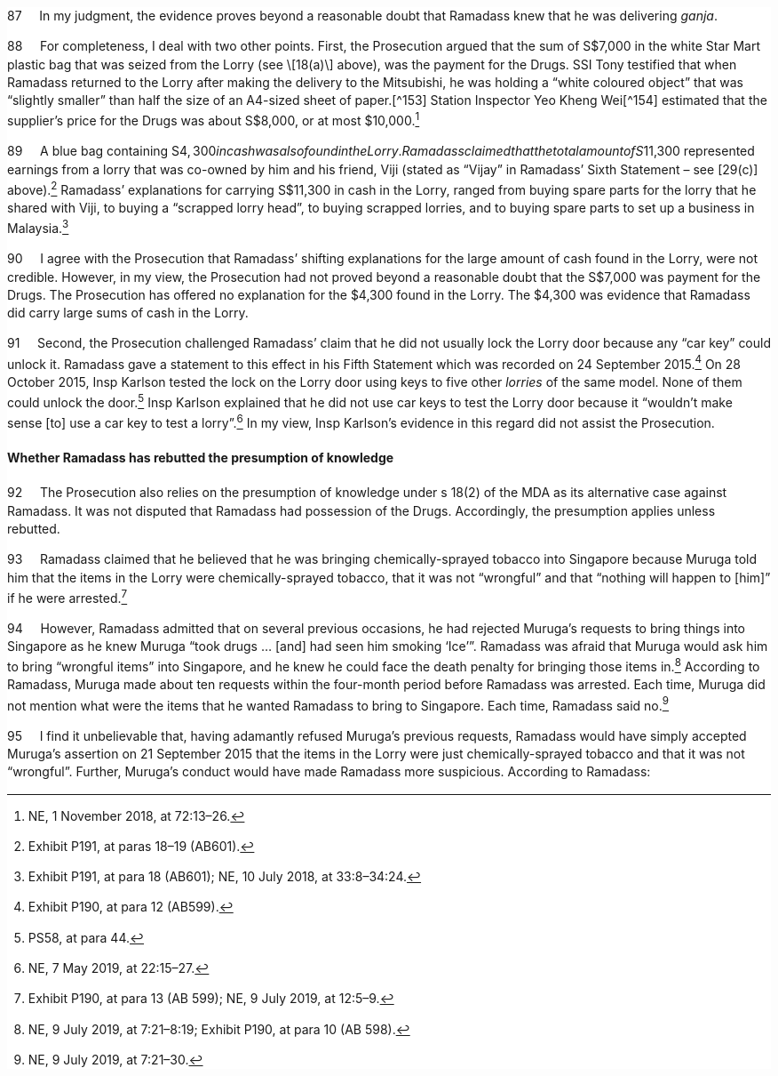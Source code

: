87     In my judgment, the evidence proves beyond a reasonable doubt that Ramadass knew that he was delivering _ganja_.

88     For completeness, I deal with two other points. First, the Prosecution argued that the sum of S$7,000 in the white Star Mart plastic bag that was seized from the Lorry (see \[18(a)\] above), was the payment for the Drugs. SSI Tony testified that when Ramadass returned to the Lorry after making the delivery to the Mitsubishi, he was holding a “white coloured object” that was “slightly smaller” than half the size of an A4-sized sheet of paper.[^153] Station Inspector Yeo Kheng Wei[^154] estimated that the supplier’s price for the Drugs was about S$8,000, or at most $10,000.[^155]

89     A blue bag containing S$4,300 in cash was also found in the Lorry. Ramadass claimed that the total amount of S$11,300 represented earnings from a lorry that was co-owned by him and his friend, Viji (stated as “Vijay” in Ramadass’ Sixth Statement – see \[29(c)\] above).[^156] Ramadass’ explanations for carrying S$11,300 in cash in the Lorry, ranged from buying spare parts for the lorry that he shared with Viji, to buying a “scrapped lorry head”, to buying scrapped lorries, and to buying spare parts to set up a business in Malaysia.[^157]

90     I agree with the Prosecution that Ramadass’ shifting explanations for the large amount of cash found in the Lorry, were not credible. However, in my view, the Prosecution had not proved beyond a reasonable doubt that the S$7,000 was payment for the Drugs. The Prosecution has offered no explanation for the $4,300 found in the Lorry. The $4,300 was evidence that Ramadass did carry large sums of cash in the Lorry.

91     Second, the Prosecution challenged Ramadass’ claim that he did not usually lock the Lorry door because any “car key” could unlock it. Ramadass gave a statement to this effect in his Fifth Statement which was recorded on 24 September 2015.[^158] On 28 October 2015, Insp Karlson tested the lock on the Lorry door using keys to five other _lorries_ of the same model. None of them could unlock the door.[^159] Insp Karlson explained that he did not use car keys to test the Lorry door because it “wouldn’t make sense \[to\] use a car key to test a lorry”.[^160] In my view, Insp Karlson’s evidence in this regard did not assist the Prosecution.

#### Whether Ramadass has rebutted the presumption of knowledge

92     The Prosecution also relies on the presumption of knowledge under s 18(2) of the MDA as its alternative case against Ramadass. It was not disputed that Ramadass had possession of the Drugs. Accordingly, the presumption applies unless rebutted.

93     Ramadass claimed that he believed that he was bringing chemically-sprayed tobacco into Singapore because Muruga told him that the items in the Lorry were chemically-sprayed tobacco, that it was not “wrongful” and that “nothing will happen to \[him\]” if he were arrested.[^161]

94     However, Ramadass admitted that on several previous occasions, he had rejected Muruga’s requests to bring things into Singapore as he knew Muruga “took drugs … \[and\] had seen him smoking ‘Ice’”. Ramadass was afraid that Muruga would ask him to bring “wrongful items” into Singapore, and he knew he could face the death penalty for bringing those items in.[^162] According to Ramadass, Muruga made about ten requests within the four-month period before Ramadass was arrested. Each time, Muruga did not mention what were the items that he wanted Ramadass to bring to Singapore. Each time, Ramadass said no.[^163]

95     I find it unbelievable that, having adamantly refused Muruga’s previous requests, Ramadass would have simply accepted Muruga’s assertion on 21 September 2015 that the items in the Lorry were just chemically-sprayed tobacco and that it was not “wrongful”. Further, Muruga’s conduct would have made Ramadass more suspicious. According to Ramadass:


[^1]: PS41 at para 7 (AB476–477); PS45 at para 7 (AB514).
[^2]: PW7.
[^3]: PS35 at para 9 (AB438–439); NE, 30 October 2018 at 79:11–80:14.
[^4]: PW8.
[^5]: PS34 at para 10 (AB434); NE, 31 October 2018 at 19:24–20:20.
[^6]: PW26.
[^7]: Exhibit P175.
[^8]: NE, 8 November 2018, at 43:24–28; NE, 10 July 2019, at 40:20–28.
[^9]: Exhibit P177.
[^10]: Exhibit P101.
[^11]: Exhibit P102.
[^12]: Exhibit P100.
[^13]: Exhibit P178.
[^14]: Exhibit P70.
[^15]: Exhibits P71 and P72.
[^16]: Exhibit P73.
[^17]: Exhibits P73–P82.
[^18]: PW28.
[^19]: PS39 at para 12(c) (AB 461); NE, 9 November 2018, at 39:3–8 and 40:20–41:8.
[^20]: PW11.
[^21]: PS43 at para 16(a); AB 495.
[^22]: Exhibit P90.
[^23]: Exhibit P182 (AB 501).
[^24]: Exhibit P285.
[^25]: PW19.
[^26]: Exhibit P185 (AB 557–561).
[^27]: PW25.
[^28]: Exhibit P187 (AB 590–592).
[^29]: Exhibit P188 (AB 593–594).
[^30]: Exhibit P189 (AB 595).
[^31]: PW29.
[^32]: PW27.
[^33]: Exhibit P186.
[^34]: Exhibit P190 (AB596–600).
[^35]: Exhibit P191 (AB 601–605).
[^36]: NE, 9 July 2019, at 6:16–22.
[^37]: Exhibit P127 (AB 197).
[^38]: Exhibits P128–P132 (AB198–202).
[^39]: NE, 8 November 2018, at 14:25–15:2 and 15:29–16:14.
[^40]: NE, 8 November 2018, at 15:6–13 and 16:18–22.
[^41]: NE, 8 November 2018, at 17:1–10 and 22:3–9.
[^42]: NE, 8 November 2018, at 17:17–18:2.
[^43]: NE, 8 November 2018, at 30:3–10.
[^44]: NE, 8 November 2018, at 30:11–23.
[^45]: NE, 8 November 2018, 30:12–14.
[^46]: NE, 8 November 2018, at 20:22–23.
[^47]: NE, 8 November 2018, 26:19–24.
[^48]: Exhibit P191 (AB604).
[^49]: NE, 8 November 2018, 26:8–13.
[^50]: NE, 2 July 2019, at 36:28–37:7 and 37:19–38:17.
[^51]: NE, 2 July 2019, at 38:18–21.
[^52]: NE, 2 July 2019, at 45:14–15 and 76:23–24.
[^53]: NE, 2 July 2019, at 39:15–24 and 40:15–16.
[^54]: NE, 2 July 2019, at 43:29–44:20.
[^55]: NE, 2 July 2019, at 44:20–27 and 45:1–2.
[^56]: NE, 2 July 2019, at 53:26–29.
[^57]: NE, 2 July 2019, at 36:20–25.
[^58]: DW4.
[^59]: NE, 5 July 2019, at 73:12–14 and 77:29–78:4.
[^60]: DW3.
[^61]: NE, 2 July 2019, at 59:6–12.
[^62]: NE, 2 July 2019, at 59:15–30.
[^63]: NE, 2 July 2019, at 60:1–32.
[^64]: NE, 2 July 2019, 61:2–8.
[^65]: NE, 5 July 2019, at 5:7–14, 6:9–32 and 10:14–28.
[^66]: NE, 5 July 2019, at 11:11–12.
[^67]: NE, 5 July 2019, at 11:17–25
[^68]: NE, 5 July 2019, at 11:27–31.
[^69]: NE, 5 July 2019, at 15:1–6 and 18–28.
[^70]: NE, 5 July 2019, at 30:5–13.
[^71]: NE, 5 July 2019, at 16:10–15.
[^72]: NE, 5 July 2019, at 16:25–17:4.
[^73]: NE, 5 July 2019, at 29:21–27.
[^74]: NE, 5 July 2019, at 19:30–20:14.
[^75]: NE, 5 July 2019, at 22:1–2 and 23:22–29.
[^76]: NE, 5 July 2019, at 26:28–30.
[^77]: NE, 5 July 2019, at 26:1–3.
[^78]: NE, 5 July 2019, at 27:31–28:3.
[^79]: NE, 5 July 2019, at 28:9.
[^80]: NE, 5 July 2019, at 28:14–29:7.
[^81]: NE, 5 July 2019, at 29:8–11.
[^82]: NE, 5 July 2019, at 29:13–14.
[^83]: NE, 5 July 2019, at 4:10–31.
[^84]: Exhibit D.
[^85]: NE, 9 July 2019, at 7:15–8:19.
[^86]: Exhibit P191, at para 24 (AB603).
[^87]: NE, 9 July 2019, at 69:30–32.
[^88]: P190 para 12 (AB598–599); NE, 9 July 2019, at 11:1–23.
[^89]: NE, 9 July 2019, at 11:22–27.
[^90]: NE, 9 July 2019, at 11:29–12:12:
[^91]: NE, 9 July 2019, at 13:1–24.
[^92]: NE, 9 July 2019, at 14:13–15:3 and 15:24.
[^93]: NE, 10 July 2019, at 15:8–13.
[^94]: NE, 9 July 2019, at 19:6–9.
[^95]: NE, 9 July 2019, at 15:5–12 and 28–31.
[^96]: NE, 9 July 2019, at 19:20–21, 20:30–31, 21:11–13 and 21:25.
[^97]: NE, 9 July 2019, at 15:8–12 and 19:10–14.
[^98]: NE, 9 July 2019, at 20:4–26.
[^99]: NE, 9 July 2019, at 21:1–4.
[^100]: NE, 9 July 2019, at 21:16–17.
[^101]: NE, 9 July 2019, at 21:19–23 and 22:30–23:3.
[^102]: NE, 9 July 2019, at 23:7–26.
[^103]: NE, 9 July 2019, at 23:28–24:7.
[^104]: NE, 2 July 2019, at 36:26 – 37:9.
[^105]: NE, 2 July 2019, at 45:14–15 and 51:19–21.
[^106]: NE, 2 July 2019, at 44:17–18.
[^107]: NE, 2 July 2019, at 44:20–27; NE, 3 July 2019, at 39:1–18 and 40:1–7.
[^108]: Exhibit P177 at A11.
[^109]: Exhibit P186.
[^110]: Exhibit P190, at para 14 (AB 599).
[^111]: NE, 10 July 2019, at 9:15–18 and 9:25–27.
[^112]: NE, 11 July 2019, at 5:27–29.
[^113]: NE, 7 November 2018, at 44:6–17.
[^114]: NE, 9 July 2019, at 26:10–15.
[^115]: NE, 10 July 2019 at 10:6–16.
[^116]: NE, 10 July 2019, at 10:20–29.
[^117]: PW31.
[^118]: NE, 11 July 2019, at 18:24–19:24 and 22:3–5.
[^119]: NE, 11 July 2019, at 13:29–30, 14:1–15 and 14:31–32.
[^120]: PW32.
[^121]: Exhibit P296.
[^122]: NE, 11 July 2019, at 12:3.
[^123]: NE, 11 July 2019, at 12:23–13:1.
[^124]: NE, 9 November 2018, at 38:10–39:8.
[^125]: PW11.
[^126]: NE, 31 October 2018, at 112:31–113:22.
[^127]: NE, 2 July 2019, at 40:3–12; NE, 3 July 2019, at 4:27–5:4.
[^128]: NE, 3 July 2019, at 5:5–6 and 6:31–32.
[^129]: DW2.
[^130]: NE, 2 July 2019, at 64:10–17.
[^131]: NE, 2 July 2019, at 61:26–30.
[^132]: NE, 4 July 2019, at 25:9–26:2.
[^133]: NE, 4 July 2019, at 51:3–7.
[^134]: Exhibit P175.
[^135]: NE, 10 July 2019, at 40:27–28.
[^136]: NE, 10 July 2019, at 40:20–23.
[^137]: Exhibit P177.
[^138]: NE, 10 July 2019, at 8:16–26 and 42:7–43:2
[^139]: Exhibit P191, answer to question 3 (AB 604).
[^140]: Exhibit P191, answer to question 4 (AB 604).
[^141]: Exhibit P191, answer to questions 5 and 6 (AB 604).
[^142]: Exhibit P178.
[^143]: NE, 9 July 2019, at 75:3–16; NE, 10 July 2019, at 44:19–45:1.
[^144]: NE, 9 July 2019, at 12:5–9, 16:1–3, 34:28–29 and 52:1–4.
[^145]: NE, 9 July 2019, at 49:30–50:13.
[^146]: Exhibit P191, answers to questions 5 and 6 (AB 604).
[^147]: NE, 9 July 2019, at 42:27–32.
[^148]: Exhibit P116, at Annex A (AB 122–124).
[^149]: Exhibit P115, at Annex A pp 3-6 (AB 104–107).
[^150]: Exhibit P190, at paras 11–12 (AB 598–599); NE, 9 July 2019, at 69:30–32.
[^151]: Exhibit P115, at p 3 (AB104).
[^152]: Exhibit P115, at p 5 (AB106).
[^153]: PS34, at para 10 (AB434); NE, 31 October 2018, at 19:24–20:21.
[^154]: PW17.
[^155]: NE, 1 November 2018, at 72:13–26.
[^156]: Exhibit P191, at paras 18–19 (AB601).
[^157]: Exhibit P191, at para 18 (AB601); NE, 10 July 2018, at 33:8–34:24.
[^158]: Exhibit P190, at para 12 (AB599).
[^159]: PS58, at para 44.
[^160]: NE, 7 May 2019, at 22:15–27.
[^161]: Exhibit P190, at para 13 (AB 599); NE, 9 July 2019, at 12:5–9.
[^162]: NE, 9 July 2019, at 7:21–8:19; Exhibit P190, at para 10 (AB 598).
[^163]: NE, 9 July 2019, at 7:21–30.
[^164]: Exhibit P190, at para 12 (AB 598–599)
[^165]: Exhibit P190, at para 13 (AB 599).